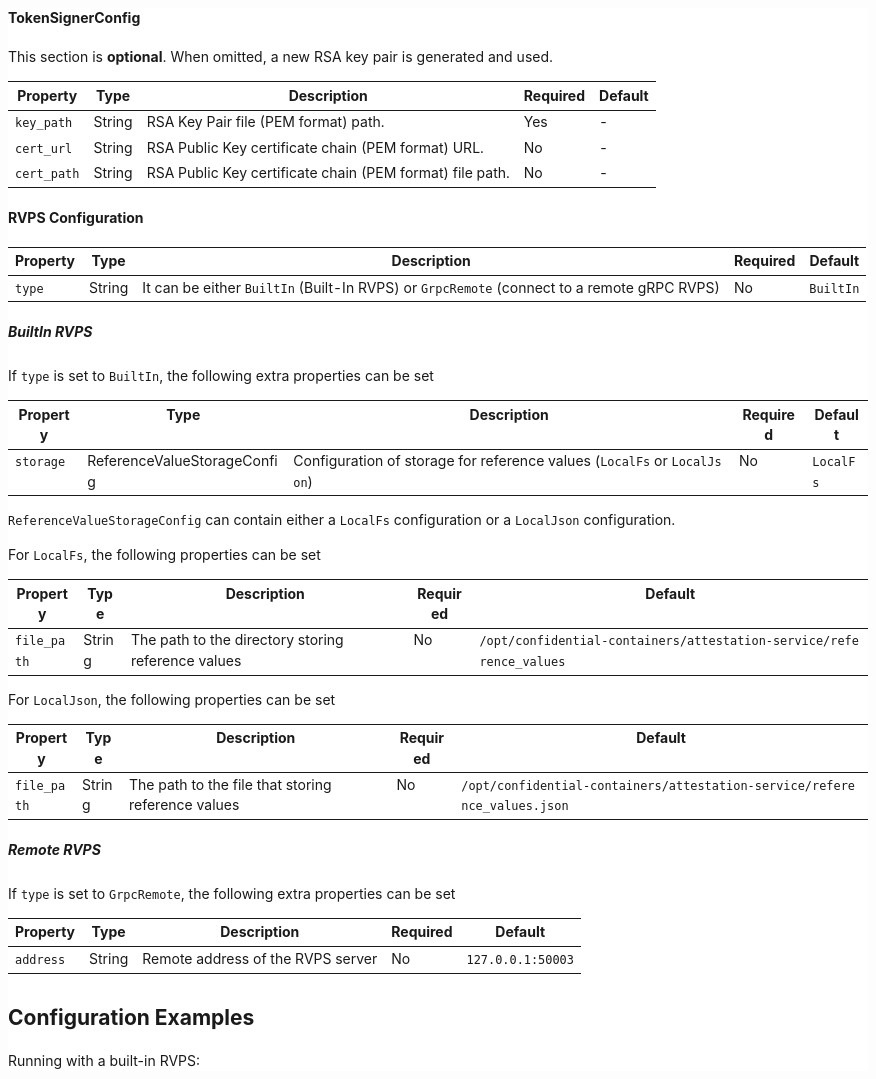 [1]: #tokensignerconfig

#### TokenSignerConfig

This section is **optional**. When omitted, a new RSA key pair is generated and used.

| Property       | Type    | Description                                              | Required | Default |
|----------------|---------|----------------------------------------------------------|----------|---------|
| `key_path`     | String  | RSA Key Pair file (PEM format) path.                     | Yes      | -       |
| `cert_url`     | String  | RSA Public Key certificate chain (PEM format) URL.       | No       | -       |
| `cert_path`    | String  | RSA Public Key certificate chain (PEM format) file path. | No       | -       |

#### RVPS Configuration

| Property       | Type                    | Description                                          | Required | Default |
|----------------|-------------------------|------------------------------------------------------|----------|---------|
| `type`         | String                  | It can be either `BuiltIn` (Built-In RVPS) or `GrpcRemote` (connect to a remote gRPC RVPS) | No       | `BuiltIn` |

##### BuiltIn RVPS

If `type` is set to `BuiltIn`, the following extra properties can be set

| Property       | Type                    | Description                                                           | Required | Default  |
|----------------|-------------------------|-----------------------------------------------------------------------|----------|----------|
| `storage`   | ReferenceValueStorageConfig | Configuration of storage for reference values (`LocalFs` or `LocalJson`)       | No       | `LocalFs`|

`ReferenceValueStorageConfig` can contain either a `LocalFs` configuration or a `LocalJson` configuration.

For `LocalFs`, the following properties can be set

| Property       | Type                    | Description                                              | Required | Default  |
|----------------|-------------------------|----------------------------------------------------------|----------|----------|
| `file_path`    | String                  | The path to the directory storing reference values       | No       | `/opt/confidential-containers/attestation-service/reference_values`|

For `LocalJson`, the following properties can be set

| Property       | Type                    | Description                                              | Required | Default  |
|----------------|-------------------------|----------------------------------------------------------|----------|----------|
| `file_path`    | String                  | The path to the file that storing reference values       | No       | `/opt/confidential-containers/attestation-service/reference_values.json`|

##### Remote RVPS

If `type` is set to `GrpcRemote`, the following extra properties can be set

| Property       | Type                    | Description                             | Required | Default          |
|----------------|-------------------------|-----------------------------------------|----------|------------------|
| `address`      | String                  | Remote address of the RVPS server       | No       | `127.0.0.1:50003`|


## Configuration Examples

Running with a built-in RVPS:


[1]: #attestationtokenbroker
[2]: #rvps-configuration